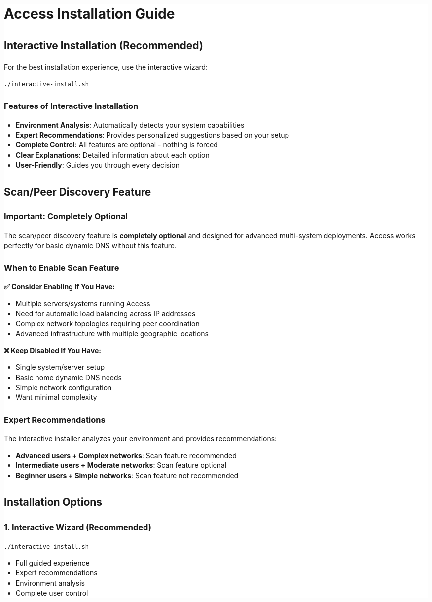 # Access Installation Guide

## Interactive Installation (Recommended)

For the best installation experience, use the interactive wizard:

```bash
./interactive-install.sh
```

### Features of Interactive Installation

- **Environment Analysis**: Automatically detects your system capabilities
- **Expert Recommendations**: Provides personalized suggestions based on your setup
- **Complete Control**: All features are optional - nothing is forced
- **Clear Explanations**: Detailed information about each option
- **User-Friendly**: Guides you through every decision

## Scan/Peer Discovery Feature

### Important: Completely Optional

The scan/peer discovery feature is **completely optional** and designed for advanced multi-system deployments. Access works perfectly for basic dynamic DNS without this feature.

### When to Enable Scan Feature

**✅ Consider Enabling If You Have:**
- Multiple servers/systems running Access
- Need for automatic load balancing across IP addresses
- Complex network topologies requiring peer coordination
- Advanced infrastructure with multiple geographic locations

**❌ Keep Disabled If You Have:**
- Single system/server setup
- Basic home dynamic DNS needs
- Simple network configuration  
- Want minimal complexity

### Expert Recommendations

The interactive installer analyzes your environment and provides recommendations:

- **Advanced users + Complex networks**: Scan feature recommended
- **Intermediate users + Moderate networks**: Scan feature optional
- **Beginner users + Simple networks**: Scan feature not recommended

## Installation Options

### 1. Interactive Wizard (Recommended)
```bash
./interactive-install.sh
```
- Full guided experience
- Expert recommendations
- Environment analysis
- Complete user control
